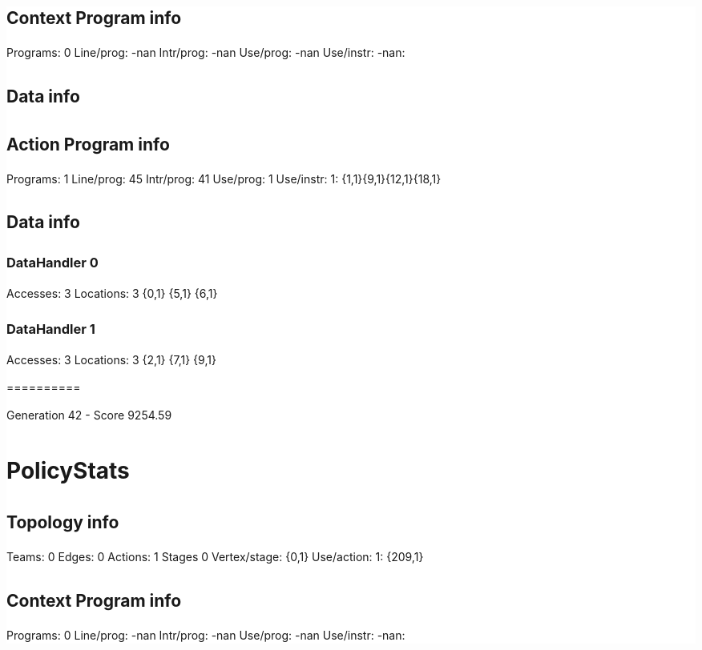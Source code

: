 ## Context Program info
Programs:	0
Line/prog:	-nan
Intr/prog:	-nan
Use/prog:	-nan
Use/instr:	-nan: 

## Data info


## Action Program info
Programs:	1
Line/prog:	45
Intr/prog:	41
Use/prog:	1
Use/instr:	1: {1,1}{9,1}{12,1}{18,1}

## Data info

### DataHandler 0
Accesses:	3
Locations:	3
{0,1} {5,1} {6,1} 

### DataHandler 1
Accesses:	3
Locations:	3
{2,1} {7,1} {9,1} 


==========

Generation 42 - Score 9254.59

# PolicyStats
## Topology info
Teams:		0
Edges:		0
Actions:	1
Stages		0
Vertex/stage:	{0,1} 
Use/action:	1: {209,1} 

## Context Program info
Programs:	0
Line/prog:	-nan
Intr/prog:	-nan
Use/prog:	-nan
Use/instr:	-nan: 
